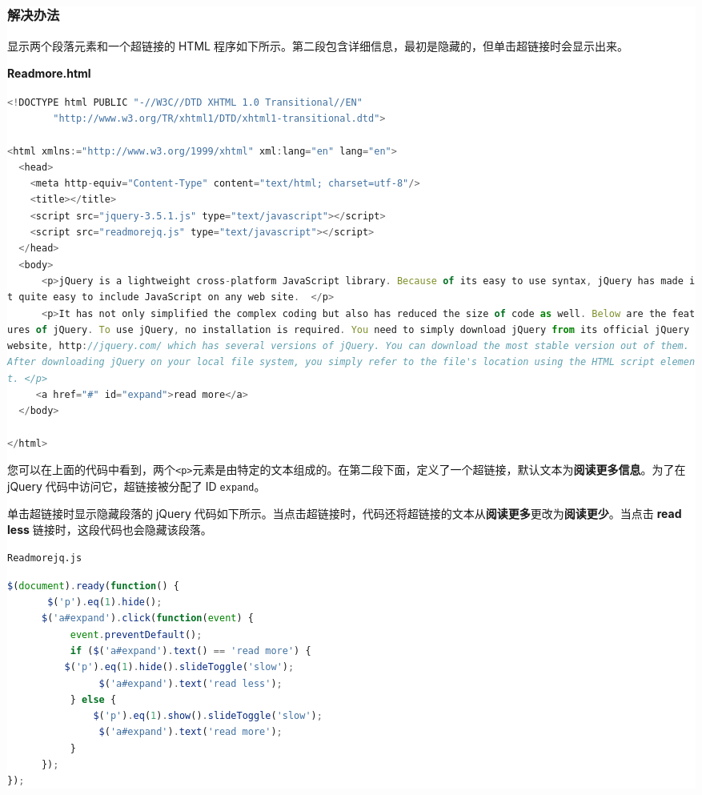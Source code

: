 ### 解决办法

显示两个段落元素和一个超链接的 HTML 程序如下所示。第二段包含详细信息，最初是隐藏的，但单击超链接时会显示出来。

**Readmore.html**

```js
<!DOCTYPE html PUBLIC "-//W3C//DTD XHTML 1.0 Transitional//EN"
        "http://www.w3.org/TR/xhtml1/DTD/xhtml1-transitional.dtd">

<html xmlns:="http://www.w3.org/1999/xhtml" xml:lang="en" lang="en">
  <head>
    <meta http-equiv="Content-Type" content="text/html; charset=utf-8"/>
    <title></title>
    <script src="jquery-3.5.1.js" type="text/javascript"></script>
    <script src="readmorejq.js" type="text/javascript"></script>
  </head>
  <body>
      <p>jQuery is a lightweight cross-platform JavaScript library. Because of its easy to use syntax, jQuery has made it quite easy to include JavaScript on any web site.  </p>
      <p>It has not only simplified the complex coding but also has reduced the size of code as well. Below are the features of jQuery. To use jQuery, no installation is required. You need to simply download jQuery from its official jQuery website, http://jquery.com/ which has several versions of jQuery. You can download the most stable version out of them. After downloading jQuery on your local file system, you simply refer to the file's location using the HTML script element. </p>
     <a href="#" id="expand">read more</a>
  </body>

</html>

```

您可以在上面的代码中看到，两个`<p>`元素是由特定的文本组成的。在第二段下面，定义了一个超链接，默认文本为**阅读更多信息**。为了在 jQuery 代码中访问它，超链接被分配了 ID `expand`。

单击超链接时显示隐藏段落的 jQuery 代码如下所示。当点击超链接时，代码还将超链接的文本从**阅读更多**更改为**阅读更少**。当点击 **read less** 链接时，这段代码也会隐藏该段落。

`Readmorejq.js`

```js
$(document).ready(function() {
       $('p').eq(1).hide();
      $('a#expand').click(function(event) {
           event.preventDefault();
           if ($('a#expand').text() == 'read more') {
          $('p').eq(1).hide().slideToggle('slow');
                $('a#expand').text('read less');
           } else {
               $('p').eq(1).show().slideToggle('slow');
                $('a#expand').text('read more');
           }
      });
});

```

